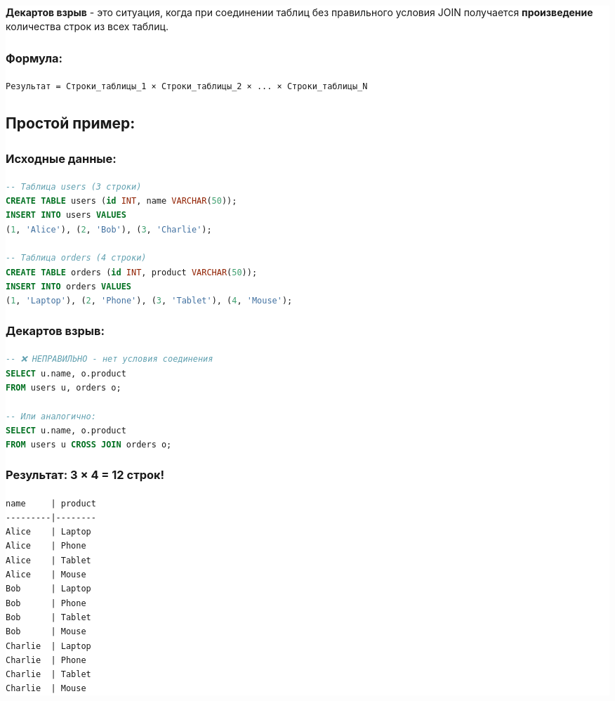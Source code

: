 **Декартов взрыв** - это ситуация, когда при соединении таблиц без правильного условия JOIN получается **произведение** количества строк из всех таблиц.

### **Формула:**

```
Результат = Строки_таблицы_1 × Строки_таблицы_2 × ... × Строки_таблицы_N
```

## **Простой пример:**

### **Исходные данные:**

```sql
-- Таблица users (3 строки)
CREATE TABLE users (id INT, name VARCHAR(50));
INSERT INTO users VALUES 
(1, 'Alice'), (2, 'Bob'), (3, 'Charlie');

-- Таблица orders (4 строки)  
CREATE TABLE orders (id INT, product VARCHAR(50));
INSERT INTO orders VALUES 
(1, 'Laptop'), (2, 'Phone'), (3, 'Tablet'), (4, 'Mouse');
```

### **Декартов взрыв:**

```sql
-- ❌ НЕПРАВИЛЬНО - нет условия соединения
SELECT u.name, o.product 
FROM users u, orders o;

-- Или аналогично:
SELECT u.name, o.product 
FROM users u CROSS JOIN orders o;
```

### **Результат: 3 × 4 = 12 строк!**

```
name     | product
---------|--------
Alice    | Laptop
Alice    | Phone  
Alice    | Tablet
Alice    | Mouse
Bob      | Laptop
Bob      | Phone
Bob      | Tablet  
Bob      | Mouse
Charlie  | Laptop
Charlie  | Phone
Charlie  | Tablet
Charlie  | Mouse
```
